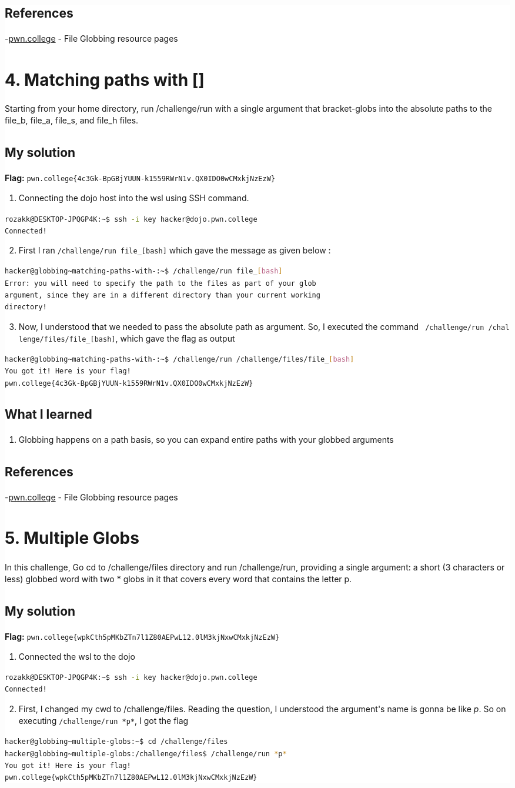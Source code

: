 ## References
-[pwn.college](https://pwn.college/linux-luminarium/globbing/) - File Globbing resource pages 

# 4. Matching paths with []
Starting from your home directory, run /challenge/run with a single argument that bracket-globs into the absolute paths to the file_b, file_a, file_s, and file_h files.

## My solution
**Flag:** `pwn.college{4c3Gk-BpGBjYUUN-k1559RWrN1v.QX0IDO0wCMxkjNzEzW}`

1. Connecting the dojo host into the wsl using SSH command.
```bash
rozakk@DESKTOP-JPQGP4K:~$ ssh -i key hacker@dojo.pwn.college
Connected!
```

2. First I ran `/challenge/run file_[bash]` which gave the message as given below :
```bash
hacker@globbing~matching-paths-with-:~$ /challenge/run file_[bash]
Error: you will need to specify the path to the files as part of your glob
argument, since they are in a different directory than your current working
directory!
```
3. Now, I understood that we needed to pass the absolute path as argument. So, I executed the command ` /challenge/run /challenge/files/file_[bash]`, which gave the flag as output
```bash
hacker@globbing~matching-paths-with-:~$ /challenge/run /challenge/files/file_[bash]
You got it! Here is your flag!
pwn.college{4c3Gk-BpGBjYUUN-k1559RWrN1v.QX0IDO0wCMxkjNzEzW}
```

## What I learned
1. Globbing happens on a path basis, so you can expand entire paths with your globbed arguments

## References
-[pwn.college](https://pwn.college/linux-luminarium/globbing/) - File Globbing resource pages 

# 5. Multiple Globs 
In this challenge, Go cd to /challenge/files directory and run /challenge/run, providing a single argument: a short (3 characters or less) globbed word with two * globs in it that covers every word that contains the letter p.

## My solution
**Flag:** `pwn.college{wpkCth5pMKbZTn7l1Z80AEPwL12.0lM3kjNxwCMxkjNzEzW}`

1. Connected the wsl to the dojo 
```bash
rozakk@DESKTOP-JPQGP4K:~$ ssh -i key hacker@dojo.pwn.college
Connected!
```
2. First, I changed my cwd to /challenge/files. Reading the question, I understood the argument's name is gonna be like *p*. So on executing `/challenge/run *p*`, I got the flag
```bash
hacker@globbing~multiple-globs:~$ cd /challenge/files
hacker@globbing~multiple-globs:/challenge/files$ /challenge/run *p*
You got it! Here is your flag!
pwn.college{wpkCth5pMKbZTn7l1Z80AEPwL12.0lM3kjNxwCMxkjNzEzW}
```
